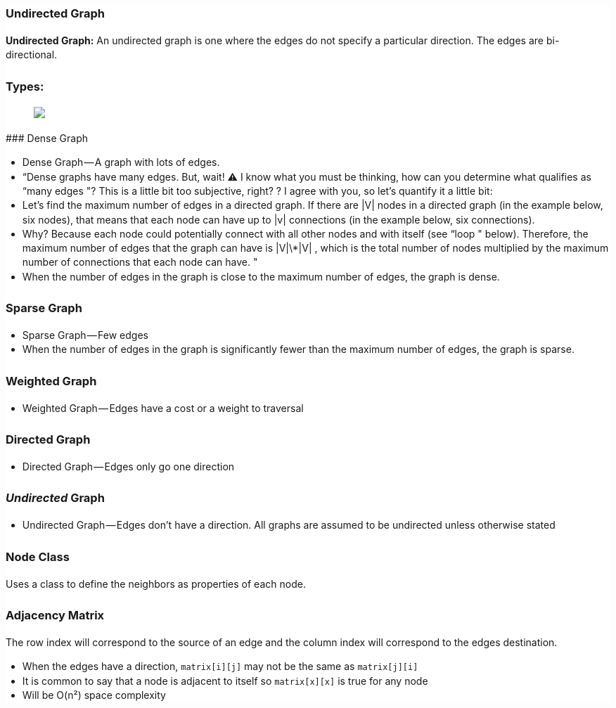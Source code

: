 ### Undirected Graph

**Undirected Graph:** An undirected graph is one where the edges do not specify a particular direction. The edges are bi-directional.

### Types:

<figure><img src="https://cdn-images-1.medium.com/max/800/1*u8Nu829gPtxU6J0siwljJA.png" class="graf-image" /></figure>### Dense Graph

- <span id="7b24">Dense Graph — A graph with lots of edges.</span>
- <span id="5682">“Dense graphs have many edges. But, wait! ⚠️ I know what you must be thinking, how can you determine what qualifies as “many edges "? This is a little bit too subjective, right? ? I agree with you, so let’s quantify it a little bit:</span>
- <span id="0e05">Let’s find the maximum number of edges in a directed graph. If there are |V| nodes in a directed graph (in the example below, six nodes), that means that each node can have up to |v| connections (in the example below, six connections).</span>
- <span id="59d8">Why? Because each node could potentially connect with all other nodes and with itself (see “loop " below). Therefore, the maximum number of edges that the graph can have is |V|\\\*|V| , which is the total number of nodes multiplied by the maximum number of connections that each node can have. "</span>
- <span id="146f">When the number of edges in the graph is close to the maximum number of edges, the graph is dense.</span>

### Sparse Graph

- <span id="5e53">Sparse Graph — Few edges</span>
- <span id="37f5">When the number of edges in the graph is significantly fewer than the maximum number of edges, the graph is sparse.</span>

### Weighted Graph

- <span id="755c">Weighted Graph — Edges have a cost or a weight to traversal</span>

### Directed Graph

- <span id="416f">Directed Graph — Edges only go one direction</span>

### _Undirected_ Graph

- <span id="6030">Undirected Graph — Edges don’t have a direction. All graphs are assumed to be undirected unless otherwise stated</span>

### Node Class

Uses a class to define the neighbors as properties of each node.

### Adjacency Matrix

The row index will correspond to the source of an edge and the column index will correspond to the edges destination.

- <span id="ab18">When the edges have a direction, `matrix[i][j]` may not be the same as `matrix[j][i]`</span>
- <span id="3499">It is common to say that a node is adjacent to itself so `matrix[x][x]` is true for any node</span>
- <span id="9883">Will be O(n²) space complexity</span>
